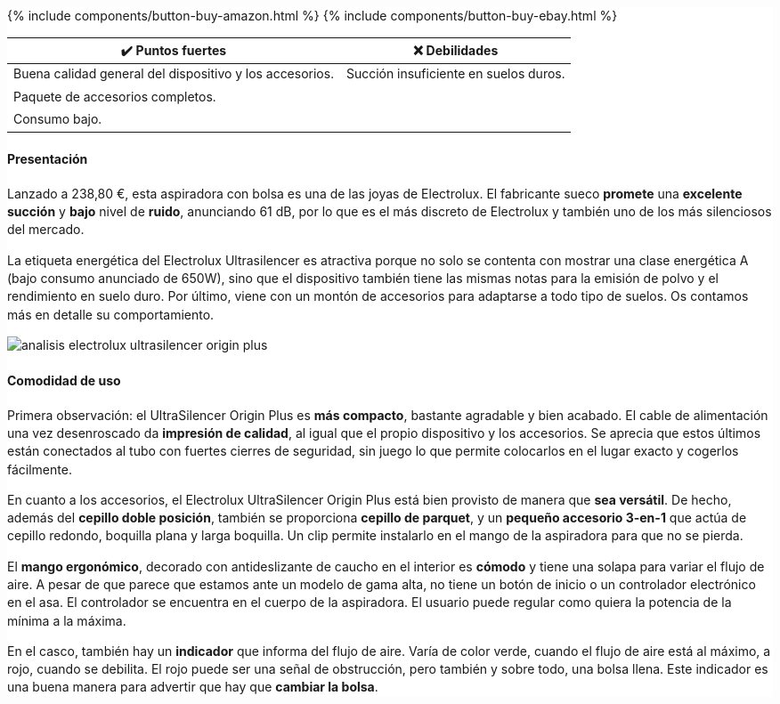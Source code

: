 
<div class="flex-video">
  <iframe width="560" height="315" src="https://www.youtube.com/embed/0gf9iVixQdM" frameborder="0" allowfullscreen></iframe>
</div>

<div class="text-center">
  {% include components/button-buy-amazon.html %}
  {% include components/button-buy-ebay.html %}
</div>

✔️ Puntos fuertes  | ❌ Debilidades
--|--
Buena calidad general del dispositivo y los accesorios.|  Succión insuficiente en suelos duros.
Paquete de accesorios completos.|
Consumo bajo.|

#### Presentación

Lanzado a 238,80 €, esta aspiradora con bolsa es una de las joyas de Electrolux. El fabricante sueco **promete** una **excelente succión** y **bajo** nivel de **ruido**, anunciando 61 dB, por lo que es el más discreto de Electrolux y también uno de los más silenciosos del mercado.

La etiqueta energética del Electrolux Ultrasilencer es atractiva porque no solo se contenta con mostrar una clase energética A (bajo consumo anunciado de 650W), sino que el dispositivo también tiene las mismas notas para la emisión de polvo y el rendimiento en suelo duro. Por último, viene con un montón de accesorios para adaptarse a todo tipo de suelos. Os contamos más en detalle su comportamiento.

<div class="text-center">
  <img src="{{ site.url }}/assets/img/electrolux-ultrasilencer-origin-plus/analisis-electrolux-ultrasilencer-origin-plus.jpg" width="500" height="auto" alt="analisis electrolux ultrasilencer origin plus">
</div>

#### Comodidad de uso

Primera observación: el UltraSilencer Origin Plus es **más compacto**, bastante agradable y bien acabado. El cable de alimentación una vez desenroscado da **impresión de calidad**, al igual que el propio dispositivo y los accesorios. Se aprecia que estos últimos están conectados al tubo con fuertes cierres de seguridad, sin juego lo que permite colocarlos en el lugar exacto y cogerlos fácilmente.

En cuanto a los accesorios, el Electrolux UltraSilencer Origin Plus está bien provisto de manera que **sea versátil**. De hecho, además del **cepillo doble posición**, también se proporciona **cepillo de parquet**, y un **pequeño accesorio 3-en-1** que actúa de cepillo redondo, boquilla plana y larga boquilla. Un clip permite instalarlo en el mango de la aspiradora para que no se pierda.

El **mango ergonómico**, decorado con antideslizante de caucho en el interior es **cómodo** y tiene una solapa para variar el flujo de aire. A pesar de que parece que estamos ante un modelo de gama alta, no tiene un botón de inicio o un controlador electrónico en el asa. El controlador se encuentra en el cuerpo de la aspiradora. El usuario puede regular como quiera la potencia de la mínima a la máxima.

En el casco, también hay un **indicador** que informa del flujo de aire. Varía de color verde, cuando el flujo de aire está al máximo, a rojo, cuando se debilita. El rojo puede ser una señal de obstrucción, pero también y sobre todo, una bolsa llena. Este  indicador es una buena manera para advertir que hay que **cambiar la bolsa**.
